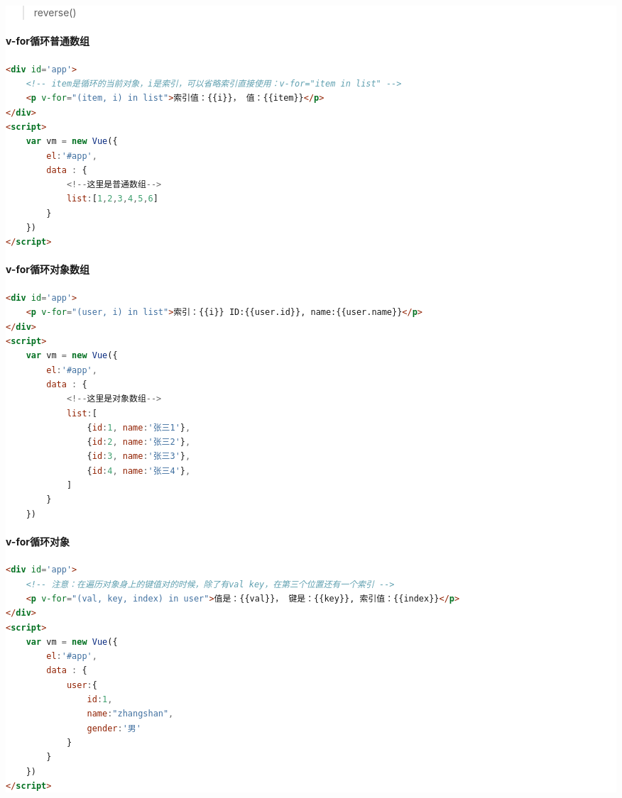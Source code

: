 >
> reverse()

#### v-for循环普通数组

```html
<div id='app'>
    <!-- item是循环的当前对象，i是索引，可以省略索引直接使用：v-for="item in list" -->
    <p v-for="(item, i) in list">索引值：{{i}}， 值：{{item}}</p>
</div>
<script>
    var vm = new Vue({
        el:'#app',
        data : {
            <!--这里是普通数组-->
            list:[1,2,3,4,5,6]
        }
    })
</script>
```

#### v-for循环对象数组

```html
<div id='app'>
    <p v-for="(user, i) in list">索引：{{i}} ID:{{user.id}}, name:{{user.name}}</p>
</div>
<script>
    var vm = new Vue({
        el:'#app',
        data : {
            <!--这里是对象数组-->
            list:[
                {id:1, name:'张三1'},
                {id:2, name:'张三2'},
                {id:3, name:'张三3'},
                {id:4, name:'张三4'},
            ]
        }
    })
```

#### v-for循环对象

```html
<div id='app'>
    <!-- 注意：在遍历对象身上的键值对的时候，除了有val key，在第三个位置还有一个索引 -->
    <p v-for="(val, key, index) in user">值是：{{val}}， 键是：{{key}}, 索引值：{{index}}</p>
</div>
<script>
    var vm = new Vue({
        el:'#app',
        data : {
            user:{
                id:1,
                name:"zhangshan",
                gender:'男'
            }
        }
    })
</script>
```
